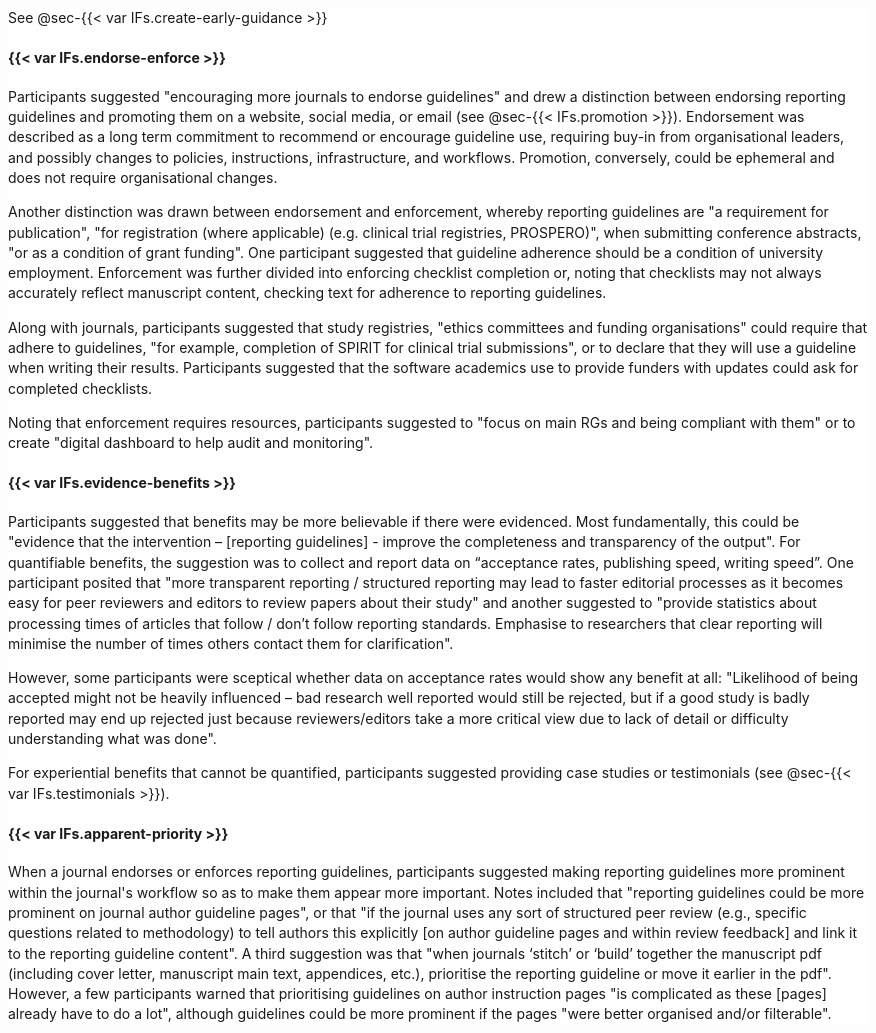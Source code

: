 See @sec-{{< var IFs.create-early-guidance >}}

#### {{< var IFs.endorse-enforce >}}

Participants suggested "encouraging more journals to endorse guidelines" and drew a distinction between endorsing reporting guidelines and promoting them on a website, social media, or email (see @sec-{{< IFs.promotion >}}). Endorsement was described as a long term commitment to recommend or encourage guideline use, requiring buy-in from organisational leaders, and possibly changes to policies, instructions, infrastructure, and workflows. Promotion, conversely, could be ephemeral and does not require organisational changes. 

Another distinction was drawn between endorsement and enforcement, whereby reporting guidelines are "a requirement for publication", "for registration (where applicable) (e.g. clinical trial registries, PROSPERO)", when submitting conference abstracts, "or as a condition of grant funding". One participant suggested that guideline adherence should be a condition of university employment. Enforcement was further divided into enforcing checklist completion or, noting that checklists may not always accurately reflect manuscript content, checking text for adherence to reporting guidelines.

Along with journals, participants suggested that study registries, "ethics committees and funding organisations" could require that adhere to guidelines, "for example, completion of SPIRIT for clinical trial submissions", or to declare that they will use a guideline when writing their results. Participants suggested that the software academics use to provide funders with updates could ask for completed checklists.

Noting that enforcement requires resources, participants suggested to "focus on main RGs and being compliant with them" or to create "digital dashboard to help audit and monitoring". 


#### {{< var IFs.evidence-benefits >}}

Participants suggested that benefits may be more believable if there were evidenced. Most fundamentally, this could be "evidence that the intervention – [reporting guidelines] -  improve the completeness and transparency of the output". For quantifiable benefits, the suggestion was to collect and report data on “acceptance rates, publishing speed, writing speed”. One participant posited that "more transparent reporting / structured reporting may lead to faster editorial processes as it becomes easy for peer reviewers and editors to review papers about their study" and another suggested to "provide statistics about processing times of articles that follow / don’t follow reporting standards. Emphasise to researchers that clear reporting will minimise the number of times others contact them for clarification".

However, some participants were sceptical whether data on acceptance rates would show any benefit at all: "Likelihood of being accepted might not be heavily influenced – bad research well reported would still be rejected, but if a good study is badly reported may end up rejected just because reviewers/editors take a more critical view due to lack of detail or difficulty understanding what was done".

For experiential benefits that cannot be quantified, participants suggested providing case studies or testimonials (see @sec-{{< var IFs.testimonials >}}).

#### {{< var IFs.apparent-priority >}}

When a journal endorses or enforces reporting guidelines, participants suggested making reporting guidelines more prominent within the journal's workflow so as to make them appear more important. Notes included that "reporting guidelines could be more prominent on journal author guideline pages", or that "if the journal uses any sort of structured peer review (e.g., specific questions related to methodology) to tell authors this explicitly [on author guideline pages and within review feedback] and link it to the reporting guideline content". A third suggestion was that "when journals ‘stitch’ or ‘build’ together the manuscript pdf (including cover letter, manuscript main text, appendices, etc.), prioritise the reporting guideline or move it earlier in the pdf". However, a few participants warned that prioritising guidelines on author instruction pages "is complicated as these [pages] already have to do a lot", although guidelines could be more prominent if the pages "were better organised and/or filterable".
